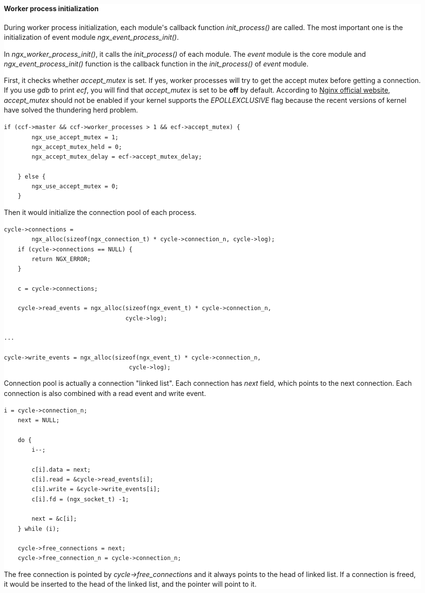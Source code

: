 #### Worker process initialization
During worker process initialization, each module's callback function *init_process()* are called. The most important one is the initialization of event module *ngx_event_process_init()*. 


In *ngx_worker_process_init()*, it calls the *init_process()* of each module. The *event* module is the core module and *ngx_event_process_init()* function is the callback function in the *init_process()* of *event* module. 

First, it checks whether *accept_mutex* is set. If yes, worker processes will try to get the accept mutex before getting a connection. If you use *gdb* to print *ecf*, you will find that *accept_mutex* is set to be **off** by default. According to [Nginx official website](http://nginx.org/en/docs/ngx_core_module.html), *accept_mutex* should not be enabled if your kernel supports the *EPOLLEXCLUSIVE* flag because the recent versions of kernel have solved the thundering herd problem.
```
if (ccf->master && ccf->worker_processes > 1 && ecf->accept_mutex) {
        ngx_use_accept_mutex = 1;
        ngx_accept_mutex_held = 0;
        ngx_accept_mutex_delay = ecf->accept_mutex_delay;

    } else {
        ngx_use_accept_mutex = 0;
    }
```

Then it would initialize the connection pool of each process. 
```
cycle->connections =
        ngx_alloc(sizeof(ngx_connection_t) * cycle->connection_n, cycle->log);
    if (cycle->connections == NULL) {
        return NGX_ERROR;
    }

    c = cycle->connections;

    cycle->read_events = ngx_alloc(sizeof(ngx_event_t) * cycle->connection_n,
                                   cycle->log);

...

cycle->write_events = ngx_alloc(sizeof(ngx_event_t) * cycle->connection_n,
                                    cycle->log);
```
Connection pool is actually a connection "linked list". Each connection has *next* field, which points to the next connection. Each connection is also combined with a read event and write event. 
```
i = cycle->connection_n;
    next = NULL;

    do {
        i--;

        c[i].data = next;
        c[i].read = &cycle->read_events[i];
        c[i].write = &cycle->write_events[i];
        c[i].fd = (ngx_socket_t) -1;

        next = &c[i];
    } while (i);

    cycle->free_connections = next;
    cycle->free_connection_n = cycle->connection_n;
```
The free connection is pointed by *cycle->free_connections* and it always points to the head of linked list. If a connection is freed, it would be inserted to the head of the linked list, and the pointer will point to it.
